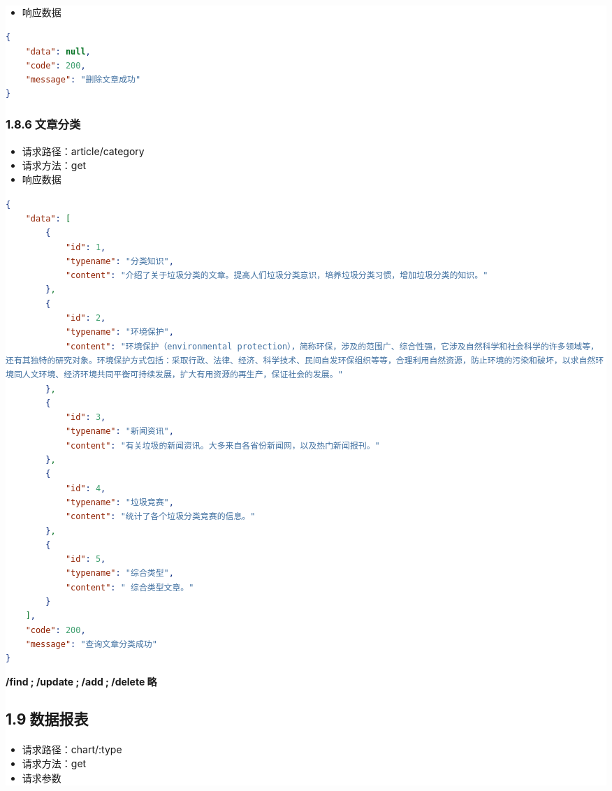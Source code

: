 - 响应数据

```json
{
    "data": null,
    "code": 200,
    "message": "删除文章成功"
} 
```
### 1.8.6 文章分类
- 请求路径：article/category
- 请求方法：get
- 响应数据

```json
{
    "data": [
        {
            "id": 1,
            "typename": "分类知识",
            "content": "介绍了关于垃圾分类的文章。提高人们垃圾分类意识，培养垃圾分类习惯，增加垃圾分类的知识。"
        },
        {
            "id": 2,
            "typename": "环境保护",
            "content": "环境保护（environmental protection），简称环保，涉及的范围广、综合性强，它涉及自然科学和社会科学的许多领域等，还有其独特的研究对象。环境保护方式包括：采取行政、法律、经济、科学技术、民间自发环保组织等等，合理利用自然资源，防止环境的污染和破坏，以求自然环境同人文环境、经济环境共同平衡可持续发展，扩大有用资源的再生产，保证社会的发展。"
        },
        {
            "id": 3,
            "typename": "新闻资讯",
            "content": "有关垃圾的新闻资讯。大多来自各省份新闻网，以及热门新闻报刊。"
        },
        {
            "id": 4,
            "typename": "垃圾竞赛",
            "content": "统计了各个垃圾分类竞赛的信息。"
        },
        {
            "id": 5,
            "typename": "综合类型",
            "content": " 综合类型文章。"
        }
    ],
    "code": 200,
    "message": "查询文章分类成功"
}
```
**/find ; /update ; /add ; /delete 略**
## 1.9 数据报表
- 请求路径：chart/:type
- 请求方法：get
- 请求参数
